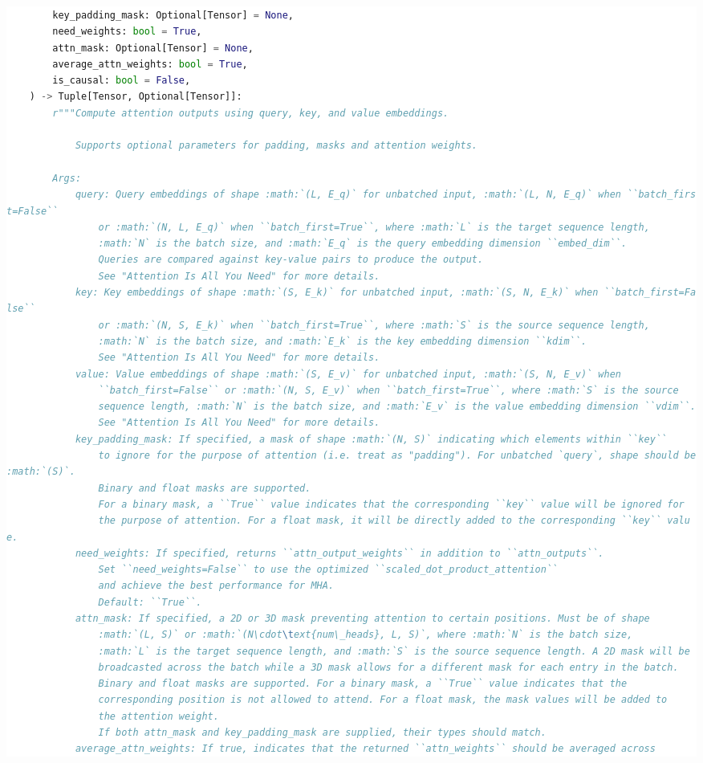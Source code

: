 ```python
        key_padding_mask: Optional[Tensor] = None,
        need_weights: bool = True,
        attn_mask: Optional[Tensor] = None,
        average_attn_weights: bool = True,
        is_causal: bool = False,
    ) -> Tuple[Tensor, Optional[Tensor]]:
        r"""Compute attention outputs using query, key, and value embeddings.

            Supports optional parameters for padding, masks and attention weights.

        Args:
            query: Query embeddings of shape :math:`(L, E_q)` for unbatched input, :math:`(L, N, E_q)` when ``batch_first=False``
                or :math:`(N, L, E_q)` when ``batch_first=True``, where :math:`L` is the target sequence length,
                :math:`N` is the batch size, and :math:`E_q` is the query embedding dimension ``embed_dim``.
                Queries are compared against key-value pairs to produce the output.
                See "Attention Is All You Need" for more details.
            key: Key embeddings of shape :math:`(S, E_k)` for unbatched input, :math:`(S, N, E_k)` when ``batch_first=False``
                or :math:`(N, S, E_k)` when ``batch_first=True``, where :math:`S` is the source sequence length,
                :math:`N` is the batch size, and :math:`E_k` is the key embedding dimension ``kdim``.
                See "Attention Is All You Need" for more details.
            value: Value embeddings of shape :math:`(S, E_v)` for unbatched input, :math:`(S, N, E_v)` when
                ``batch_first=False`` or :math:`(N, S, E_v)` when ``batch_first=True``, where :math:`S` is the source
                sequence length, :math:`N` is the batch size, and :math:`E_v` is the value embedding dimension ``vdim``.
                See "Attention Is All You Need" for more details.
            key_padding_mask: If specified, a mask of shape :math:`(N, S)` indicating which elements within ``key``
                to ignore for the purpose of attention (i.e. treat as "padding"). For unbatched `query`, shape should be :math:`(S)`.
                Binary and float masks are supported.
                For a binary mask, a ``True`` value indicates that the corresponding ``key`` value will be ignored for
                the purpose of attention. For a float mask, it will be directly added to the corresponding ``key`` value.
            need_weights: If specified, returns ``attn_output_weights`` in addition to ``attn_outputs``.
                Set ``need_weights=False`` to use the optimized ``scaled_dot_product_attention``
                and achieve the best performance for MHA.
                Default: ``True``.
            attn_mask: If specified, a 2D or 3D mask preventing attention to certain positions. Must be of shape
                :math:`(L, S)` or :math:`(N\cdot\text{num\_heads}, L, S)`, where :math:`N` is the batch size,
                :math:`L` is the target sequence length, and :math:`S` is the source sequence length. A 2D mask will be
                broadcasted across the batch while a 3D mask allows for a different mask for each entry in the batch.
                Binary and float masks are supported. For a binary mask, a ``True`` value indicates that the
                corresponding position is not allowed to attend. For a float mask, the mask values will be added to
                the attention weight.
                If both attn_mask and key_padding_mask are supplied, their types should match.
            average_attn_weights: If true, indicates that the returned ``attn_weights`` should be averaged across
```